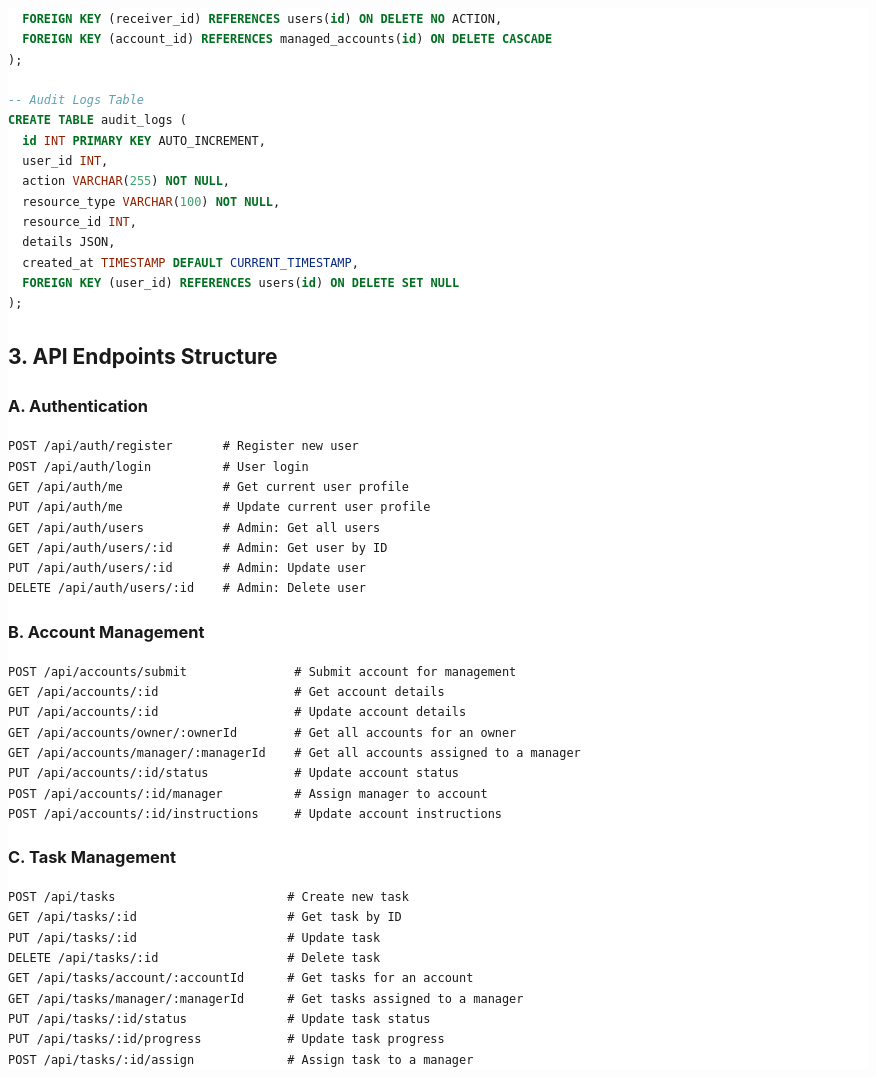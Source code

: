 ```sql
  FOREIGN KEY (receiver_id) REFERENCES users(id) ON DELETE NO ACTION,
  FOREIGN KEY (account_id) REFERENCES managed_accounts(id) ON DELETE CASCADE
);

-- Audit Logs Table
CREATE TABLE audit_logs (
  id INT PRIMARY KEY AUTO_INCREMENT,
  user_id INT,
  action VARCHAR(255) NOT NULL,
  resource_type VARCHAR(100) NOT NULL,
  resource_id INT,
  details JSON,
  created_at TIMESTAMP DEFAULT CURRENT_TIMESTAMP,
  FOREIGN KEY (user_id) REFERENCES users(id) ON DELETE SET NULL
);
```

## 3. API Endpoints Structure

### A. Authentication

```
POST /api/auth/register       # Register new user
POST /api/auth/login          # User login
GET /api/auth/me              # Get current user profile
PUT /api/auth/me              # Update current user profile
GET /api/auth/users           # Admin: Get all users
GET /api/auth/users/:id       # Admin: Get user by ID
PUT /api/auth/users/:id       # Admin: Update user
DELETE /api/auth/users/:id    # Admin: Delete user
```

### B. Account Management

```
POST /api/accounts/submit               # Submit account for management
GET /api/accounts/:id                   # Get account details
PUT /api/accounts/:id                   # Update account details
GET /api/accounts/owner/:ownerId        # Get all accounts for an owner
GET /api/accounts/manager/:managerId    # Get all accounts assigned to a manager
PUT /api/accounts/:id/status            # Update account status
POST /api/accounts/:id/manager          # Assign manager to account
POST /api/accounts/:id/instructions     # Update account instructions
```

### C. Task Management

```
POST /api/tasks                        # Create new task
GET /api/tasks/:id                     # Get task by ID
PUT /api/tasks/:id                     # Update task
DELETE /api/tasks/:id                  # Delete task
GET /api/tasks/account/:accountId      # Get tasks for an account
GET /api/tasks/manager/:managerId      # Get tasks assigned to a manager
PUT /api/tasks/:id/status              # Update task status
PUT /api/tasks/:id/progress            # Update task progress
POST /api/tasks/:id/assign             # Assign task to a manager
```
